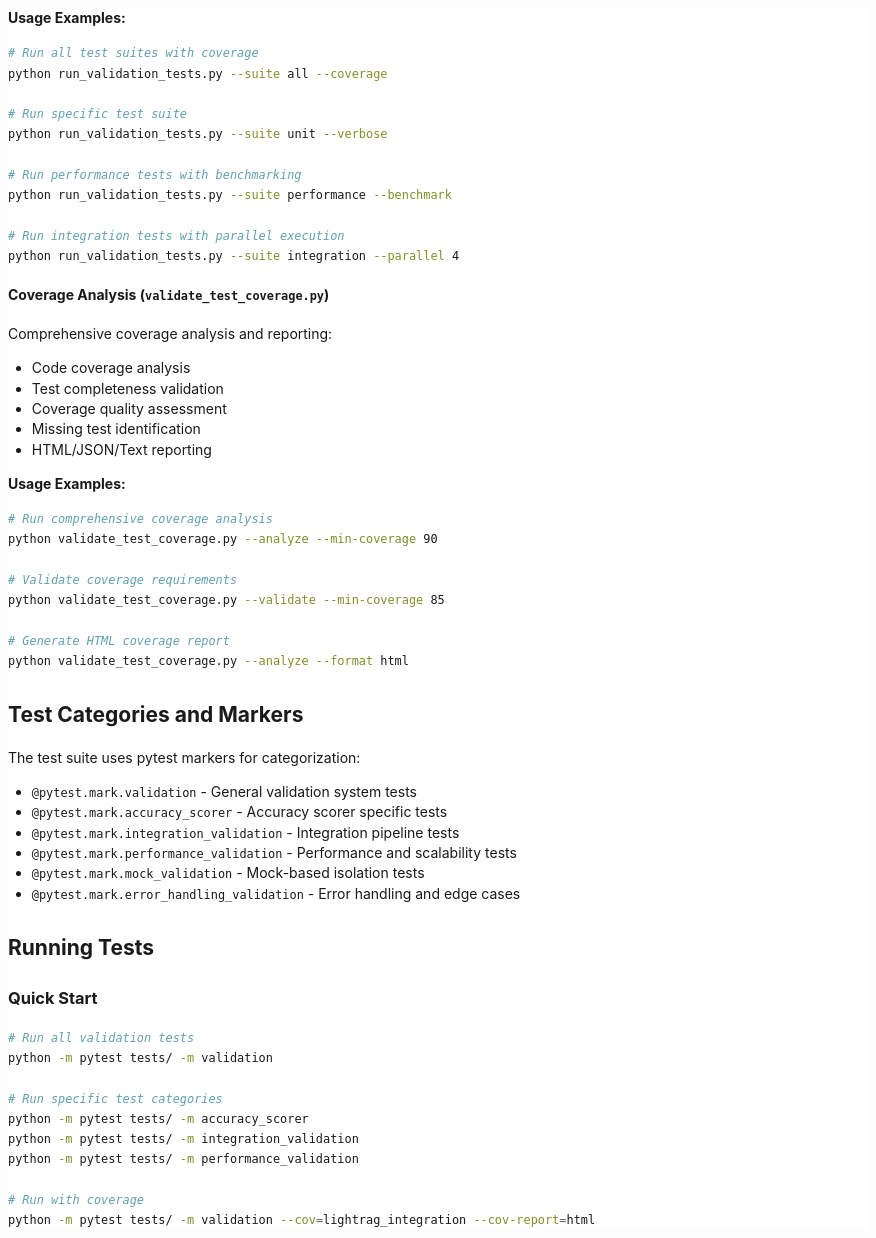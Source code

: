 **Usage Examples:**
```bash
# Run all test suites with coverage
python run_validation_tests.py --suite all --coverage

# Run specific test suite
python run_validation_tests.py --suite unit --verbose

# Run performance tests with benchmarking
python run_validation_tests.py --suite performance --benchmark

# Run integration tests with parallel execution
python run_validation_tests.py --suite integration --parallel 4
```

#### Coverage Analysis (`validate_test_coverage.py`)
Comprehensive coverage analysis and reporting:
- Code coverage analysis
- Test completeness validation
- Coverage quality assessment
- Missing test identification
- HTML/JSON/Text reporting

**Usage Examples:**
```bash
# Run comprehensive coverage analysis
python validate_test_coverage.py --analyze --min-coverage 90

# Validate coverage requirements
python validate_test_coverage.py --validate --min-coverage 85

# Generate HTML coverage report
python validate_test_coverage.py --analyze --format html
```

## Test Categories and Markers

The test suite uses pytest markers for categorization:

- `@pytest.mark.validation` - General validation system tests
- `@pytest.mark.accuracy_scorer` - Accuracy scorer specific tests
- `@pytest.mark.integration_validation` - Integration pipeline tests
- `@pytest.mark.performance_validation` - Performance and scalability tests
- `@pytest.mark.mock_validation` - Mock-based isolation tests
- `@pytest.mark.error_handling_validation` - Error handling and edge cases

## Running Tests

### Quick Start

```bash
# Run all validation tests
python -m pytest tests/ -m validation

# Run specific test categories
python -m pytest tests/ -m accuracy_scorer
python -m pytest tests/ -m integration_validation
python -m pytest tests/ -m performance_validation

# Run with coverage
python -m pytest tests/ -m validation --cov=lightrag_integration --cov-report=html
```
